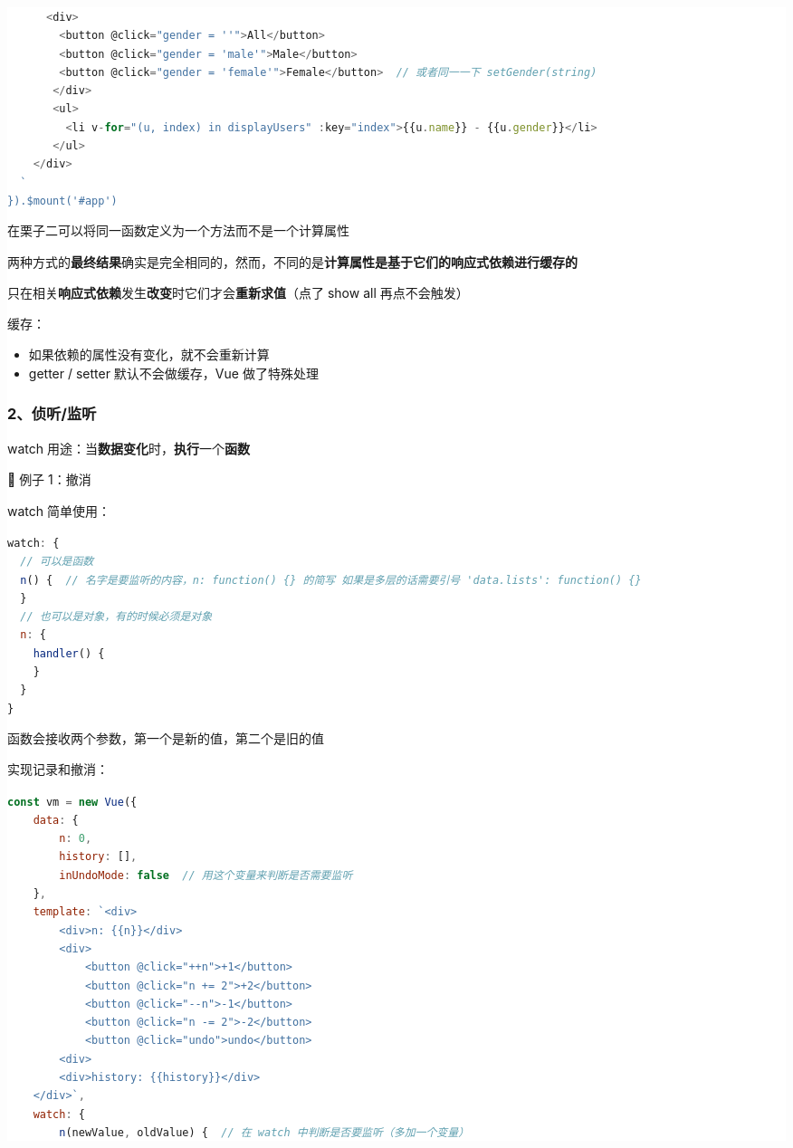 ```js
      <div>
        <button @click="gender = ''">All</button>
        <button @click="gender = 'male'">Male</button>
        <button @click="gender = 'female'">Female</button>  // 或者同一一下 setGender(string)
       </div>
       <ul>
	     <li v-for="(u, index) in displayUsers" :key="index">{{u.name}} - {{u.gender}}</li>
       </ul>
    </div>
  `
}).$mount('#app')
```

在栗子二可以将同一函数定义为一个方法而不是一个计算属性

两种方式的**最终结果**确实是完全相同的，然而，不同的是**计算属性是基于它们的响应式依赖进行缓存的**

只在相关**响应式依赖**发生**改变**时它们才会**重新求值**（点了 show all 再点不会触发）

缓存：

- 如果依赖的属性没有变化，就不会重新计算
- getter / setter 默认不会做缓存，Vue 做了特殊处理

### 2、侦听/监听

watch 用途：当**数据变化**时，**执行**一个**函数**

🌰 例子 1：撤消

watch 简单使用：

```js
watch: {
  // 可以是函数
  n() {  // 名字是要监听的内容，n: function() {} 的简写 如果是多层的话需要引号 'data.lists': function() {}
  }
  // 也可以是对象，有的时候必须是对象
  n: {
    handler() {
    }
  }
}
```

函数会接收两个参数，第一个是新的值，第二个是旧的值

实现记录和撤消：

```js
const vm = new Vue({
	data: {
		n: 0,
		history: [],
		inUndoMode: false  // 用这个变量来判断是否需要监听
	},
	template: `<div>
		<div>n: {{n}}</div>
		<div>
			<button @click="++n">+1</button>
			<button @click="n += 2">+2</button>
			<button @click="--n">-1</button>
			<button @click="n -= 2">-2</button>
			<button @click="undo">undo</button>
		<div>
		<div>history: {{history}}</div>
	</div>`,
	watch: {
		n(newValue, oldValue) {  // 在 watch 中判断是否要监听（多加一个变量）
```